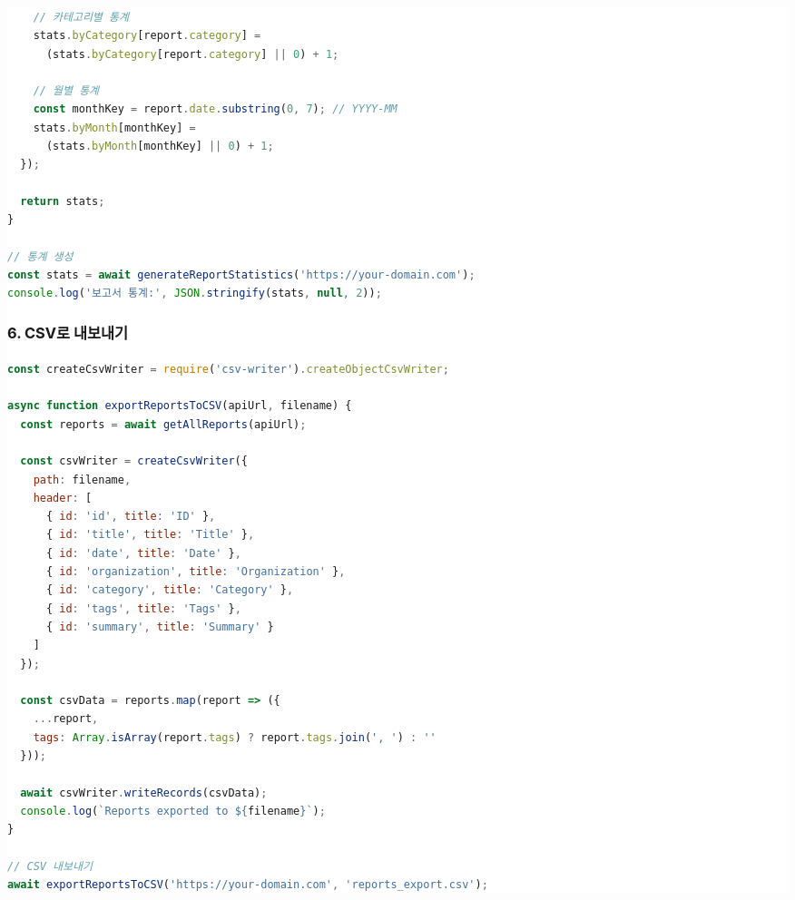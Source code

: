 ```javascript
    // 카테고리별 통계
    stats.byCategory[report.category] = 
      (stats.byCategory[report.category] || 0) + 1;

    // 월별 통계
    const monthKey = report.date.substring(0, 7); // YYYY-MM
    stats.byMonth[monthKey] = 
      (stats.byMonth[monthKey] || 0) + 1;
  });

  return stats;
}

// 통계 생성
const stats = await generateReportStatistics('https://your-domain.com');
console.log('보고서 통계:', JSON.stringify(stats, null, 2));
```

### 6. CSV로 내보내기

```javascript
const createCsvWriter = require('csv-writer').createObjectCsvWriter;

async function exportReportsToCSV(apiUrl, filename) {
  const reports = await getAllReports(apiUrl);
  
  const csvWriter = createCsvWriter({
    path: filename,
    header: [
      { id: 'id', title: 'ID' },
      { id: 'title', title: 'Title' },
      { id: 'date', title: 'Date' },
      { id: 'organization', title: 'Organization' },
      { id: 'category', title: 'Category' },
      { id: 'tags', title: 'Tags' },
      { id: 'summary', title: 'Summary' }
    ]
  });

  const csvData = reports.map(report => ({
    ...report,
    tags: Array.isArray(report.tags) ? report.tags.join(', ') : ''
  }));

  await csvWriter.writeRecords(csvData);
  console.log(`Reports exported to ${filename}`);
}

// CSV 내보내기
await exportReportsToCSV('https://your-domain.com', 'reports_export.csv');
```

